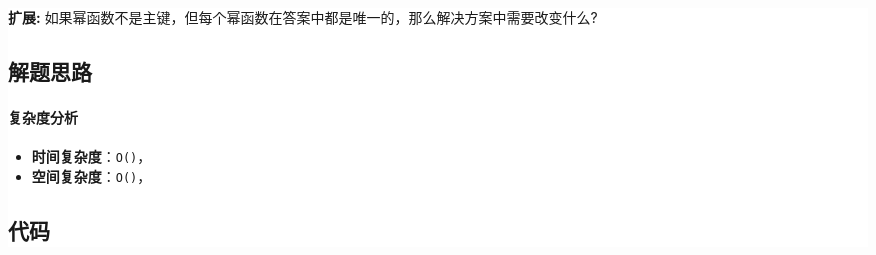 > 
> 



**扩展:** 如果幂函数不是主键，但每个幂函数在答案中都是唯一的，那么解决方案中需要改变什么?


## 解题思路

#### 复杂度分析

- **时间复杂度**：`O()`，
- **空间复杂度**：`O()`，

## 代码

```javascript

```